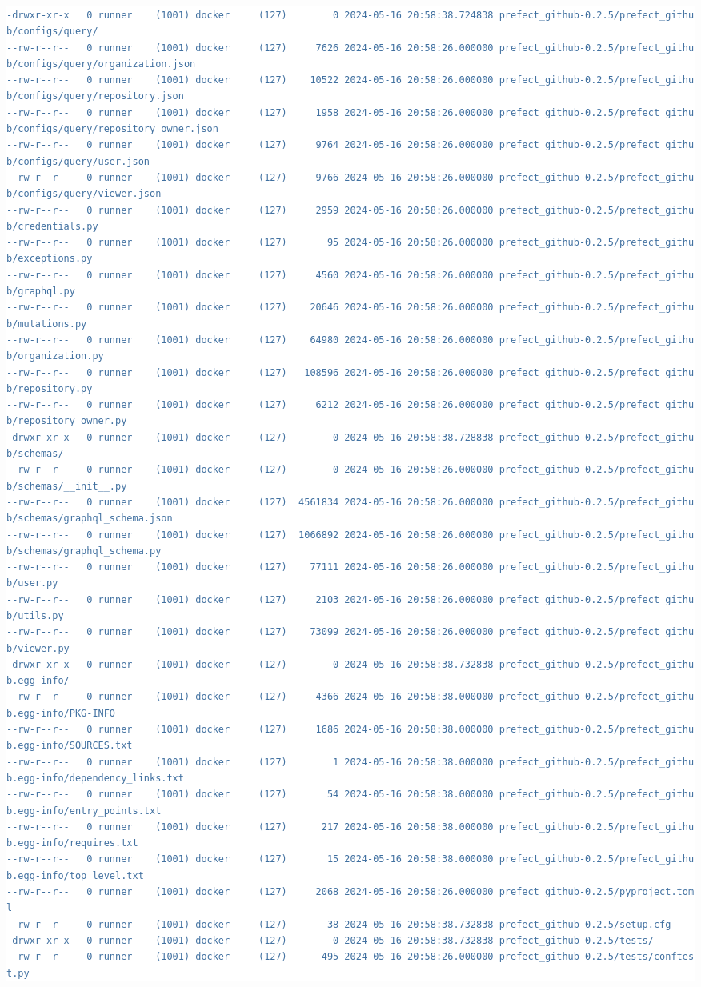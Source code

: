 ```diff
-drwxr-xr-x   0 runner    (1001) docker     (127)        0 2024-05-16 20:58:38.724838 prefect_github-0.2.5/prefect_github/configs/query/
--rw-r--r--   0 runner    (1001) docker     (127)     7626 2024-05-16 20:58:26.000000 prefect_github-0.2.5/prefect_github/configs/query/organization.json
--rw-r--r--   0 runner    (1001) docker     (127)    10522 2024-05-16 20:58:26.000000 prefect_github-0.2.5/prefect_github/configs/query/repository.json
--rw-r--r--   0 runner    (1001) docker     (127)     1958 2024-05-16 20:58:26.000000 prefect_github-0.2.5/prefect_github/configs/query/repository_owner.json
--rw-r--r--   0 runner    (1001) docker     (127)     9764 2024-05-16 20:58:26.000000 prefect_github-0.2.5/prefect_github/configs/query/user.json
--rw-r--r--   0 runner    (1001) docker     (127)     9766 2024-05-16 20:58:26.000000 prefect_github-0.2.5/prefect_github/configs/query/viewer.json
--rw-r--r--   0 runner    (1001) docker     (127)     2959 2024-05-16 20:58:26.000000 prefect_github-0.2.5/prefect_github/credentials.py
--rw-r--r--   0 runner    (1001) docker     (127)       95 2024-05-16 20:58:26.000000 prefect_github-0.2.5/prefect_github/exceptions.py
--rw-r--r--   0 runner    (1001) docker     (127)     4560 2024-05-16 20:58:26.000000 prefect_github-0.2.5/prefect_github/graphql.py
--rw-r--r--   0 runner    (1001) docker     (127)    20646 2024-05-16 20:58:26.000000 prefect_github-0.2.5/prefect_github/mutations.py
--rw-r--r--   0 runner    (1001) docker     (127)    64980 2024-05-16 20:58:26.000000 prefect_github-0.2.5/prefect_github/organization.py
--rw-r--r--   0 runner    (1001) docker     (127)   108596 2024-05-16 20:58:26.000000 prefect_github-0.2.5/prefect_github/repository.py
--rw-r--r--   0 runner    (1001) docker     (127)     6212 2024-05-16 20:58:26.000000 prefect_github-0.2.5/prefect_github/repository_owner.py
-drwxr-xr-x   0 runner    (1001) docker     (127)        0 2024-05-16 20:58:38.728838 prefect_github-0.2.5/prefect_github/schemas/
--rw-r--r--   0 runner    (1001) docker     (127)        0 2024-05-16 20:58:26.000000 prefect_github-0.2.5/prefect_github/schemas/__init__.py
--rw-r--r--   0 runner    (1001) docker     (127)  4561834 2024-05-16 20:58:26.000000 prefect_github-0.2.5/prefect_github/schemas/graphql_schema.json
--rw-r--r--   0 runner    (1001) docker     (127)  1066892 2024-05-16 20:58:26.000000 prefect_github-0.2.5/prefect_github/schemas/graphql_schema.py
--rw-r--r--   0 runner    (1001) docker     (127)    77111 2024-05-16 20:58:26.000000 prefect_github-0.2.5/prefect_github/user.py
--rw-r--r--   0 runner    (1001) docker     (127)     2103 2024-05-16 20:58:26.000000 prefect_github-0.2.5/prefect_github/utils.py
--rw-r--r--   0 runner    (1001) docker     (127)    73099 2024-05-16 20:58:26.000000 prefect_github-0.2.5/prefect_github/viewer.py
-drwxr-xr-x   0 runner    (1001) docker     (127)        0 2024-05-16 20:58:38.732838 prefect_github-0.2.5/prefect_github.egg-info/
--rw-r--r--   0 runner    (1001) docker     (127)     4366 2024-05-16 20:58:38.000000 prefect_github-0.2.5/prefect_github.egg-info/PKG-INFO
--rw-r--r--   0 runner    (1001) docker     (127)     1686 2024-05-16 20:58:38.000000 prefect_github-0.2.5/prefect_github.egg-info/SOURCES.txt
--rw-r--r--   0 runner    (1001) docker     (127)        1 2024-05-16 20:58:38.000000 prefect_github-0.2.5/prefect_github.egg-info/dependency_links.txt
--rw-r--r--   0 runner    (1001) docker     (127)       54 2024-05-16 20:58:38.000000 prefect_github-0.2.5/prefect_github.egg-info/entry_points.txt
--rw-r--r--   0 runner    (1001) docker     (127)      217 2024-05-16 20:58:38.000000 prefect_github-0.2.5/prefect_github.egg-info/requires.txt
--rw-r--r--   0 runner    (1001) docker     (127)       15 2024-05-16 20:58:38.000000 prefect_github-0.2.5/prefect_github.egg-info/top_level.txt
--rw-r--r--   0 runner    (1001) docker     (127)     2068 2024-05-16 20:58:26.000000 prefect_github-0.2.5/pyproject.toml
--rw-r--r--   0 runner    (1001) docker     (127)       38 2024-05-16 20:58:38.732838 prefect_github-0.2.5/setup.cfg
-drwxr-xr-x   0 runner    (1001) docker     (127)        0 2024-05-16 20:58:38.732838 prefect_github-0.2.5/tests/
--rw-r--r--   0 runner    (1001) docker     (127)      495 2024-05-16 20:58:26.000000 prefect_github-0.2.5/tests/conftest.py
```